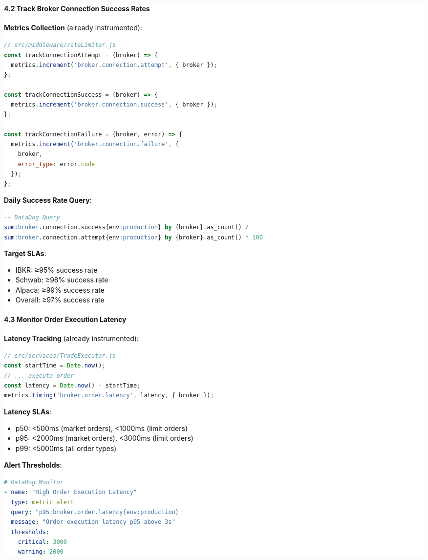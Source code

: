 #### 4.2 Track Broker Connection Success Rates

**Metrics Collection** (already instrumented):

```javascript
// src/middleware/rateLimiter.js
const trackConnectionAttempt = (broker) => {
  metrics.increment('broker.connection.attempt', { broker });
};

const trackConnectionSuccess = (broker) => {
  metrics.increment('broker.connection.success', { broker });
};

const trackConnectionFailure = (broker, error) => {
  metrics.increment('broker.connection.failure', {
    broker,
    error_type: error.code
  });
};
```

**Daily Success Rate Query**:
```sql
-- DataDog Query
sum:broker.connection.success{env:production} by {broker}.as_count() /
sum:broker.connection.attempt{env:production} by {broker}.as_count() * 100
```

**Target SLAs**:
- IBKR: ≥95% success rate
- Schwab: ≥98% success rate
- Alpaca: ≥99% success rate
- Overall: ≥97% success rate

#### 4.3 Monitor Order Execution Latency

**Latency Tracking** (already instrumented):

```javascript
// src/services/TradeExecutor.js
const startTime = Date.now();
// ... execute order
const latency = Date.now() - startTime;
metrics.timing('broker.order.latency', latency, { broker });
```

**Latency SLAs**:
- p50: <500ms (market orders), <1000ms (limit orders)
- p95: <2000ms (market orders), <3000ms (limit orders)
- p99: <5000ms (all order types)

**Alert Thresholds**:
```yaml
# DataDog Monitor
- name: "High Order Execution Latency"
  type: metric alert
  query: "p95:broker.order.latency{env:production}"
  message: "Order execution latency p95 above 3s"
  thresholds:
    critical: 3000
    warning: 2000
```
